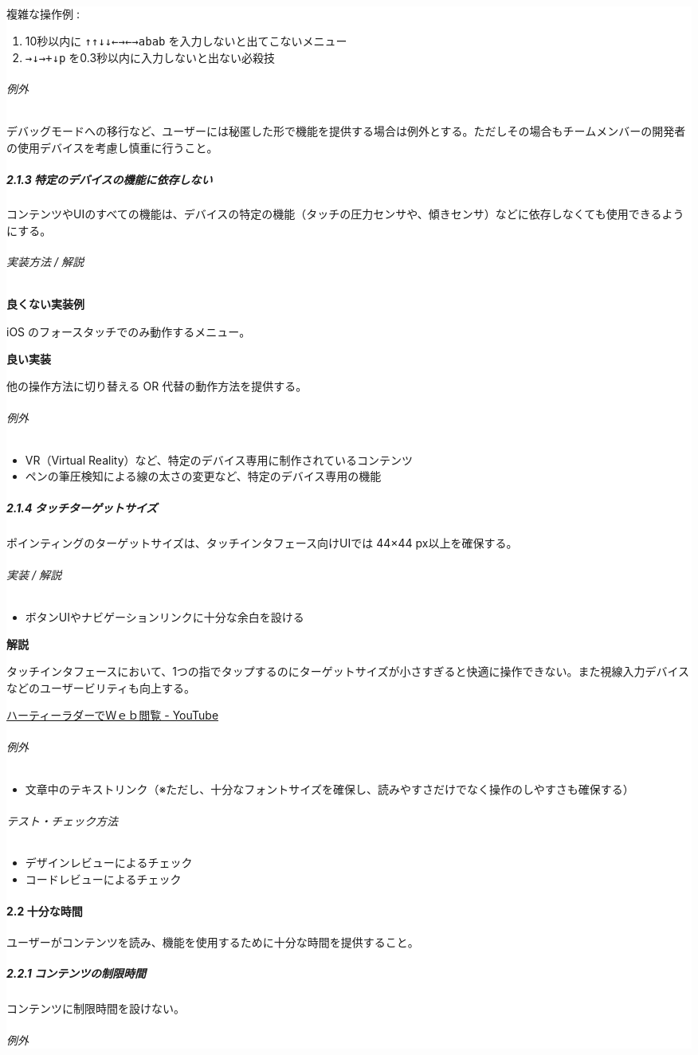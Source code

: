 複雑な操作例 : 

1. 10秒以内に <kbd>↑</kbd><kbd>↑</kbd><kbd>↓</kbd><kbd>↓</kbd><kbd>←</kbd><kbd>→</kbd><kbd>←</kbd><kbd>→</kbd><kbd>a</kbd><kbd>b</kbd><kbd>a</kbd><kbd>b</kbd> を入力しないと出てこないメニュー
2. <kbd>→</kbd><kbd>↓</kbd><kbd>→+↓</kbd><kbd>p</kbd> を0.3秒以内に入力しないと出ない必殺技

###### 例外

デバッグモードへの移行など、ユーザーには秘匿した形で機能を提供する場合は例外とする。ただしその場合もチームメンバーの開発者の使用デバイスを考慮し慎重に行うこと。


##### 2.1.3 特定のデバイスの機能に依存しない

コンテンツやUIのすべての機能は、デバイスの特定の機能（タッチの圧力センサや、傾きセンサ）などに依存しなくても使用できるようにする。

###### 実装方法 / 解説

**良くない実装例**

iOS のフォースタッチでのみ動作するメニュー。

**良い実装**

他の操作方法に切り替える OR 代替の動作方法を提供する。

###### 例外

- VR（Virtual Reality）など、特定のデバイス専用に制作されているコンテンツ
- ペンの筆圧検知による線の太さの変更など、特定のデバイス専用の機能

##### 2.1.4 タッチターゲットサイズ

ポインティングのターゲットサイズは、タッチインタフェース向けUIでは 44×44 px以上を確保する。

###### 実装 / 解説

- ボタンUIやナビゲーションリンクに十分な余白を設ける

**解説**

タッチインタフェースにおいて、1つの指でタップするのにターゲットサイズが小さすぎると快適に操作できない。また視線入力デバイスなどのユーザービリティも向上する。

[ハーティーラダーでＷｅｂ閲覧 - YouTube](https://www.youtube.com/watch?v=g1iLTtjLD8E)

###### 例外

- 文章中のテキストリンク（※ただし、十分なフォントサイズを確保し、読みやすさだけでなく操作のしやすさも確保する）

###### テスト・チェック方法

- デザインレビューによるチェック
- コードレビューによるチェック

#### 2.2 十分な時間

ユーザーがコンテンツを読み、機能を使用するために十分な時間を提供すること。

##### 2.2.1 コンテンツの制限時間

コンテンツに制限時間を設けない。

###### 例外
